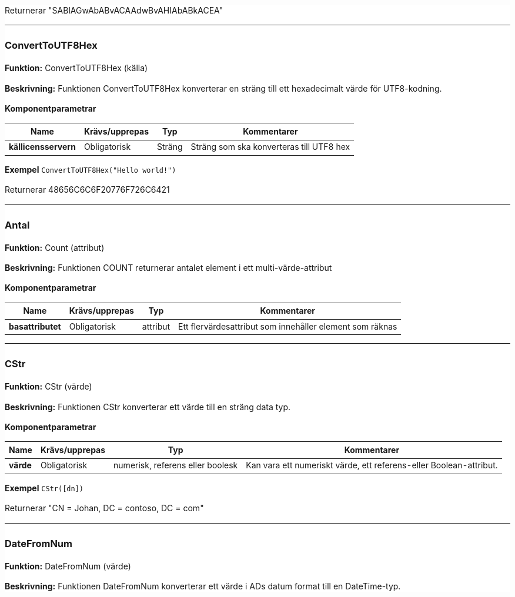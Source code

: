 Returnerar "SABlAGwAbABvACAAdwBvAHIAbABkACEA"

---
### <a name="converttoutf8hex"></a>ConvertToUTF8Hex
**Funktion:** ConvertToUTF8Hex (källa)

**Beskrivning:** Funktionen ConvertToUTF8Hex konverterar en sträng till ett hexadecimalt värde för UTF8-kodning.

**Komponentparametrar** 

| Name | Krävs/upprepas | Typ | Kommentarer |
| --- | --- | --- | --- |
| **källicensservern** |Obligatorisk |Sträng |Sträng som ska konverteras till UTF8 hex|

**Exempel**
`ConvertToUTF8Hex("Hello world!")`

Returnerar 48656C6C6F20776F726C6421

---
### <a name="count"></a>Antal
**Funktion:** Count (attribut)

**Beskrivning:** Funktionen COUNT returnerar antalet element i ett multi-värde-attribut

**Komponentparametrar** 

| Name | Krävs/upprepas | Typ | Kommentarer |
| --- | --- | --- | --- |
| **basattributet** |Obligatorisk |attribut |Ett flervärdesattribut som innehåller element som räknas|

---
### <a name="cstr"></a>CStr
**Funktion:** CStr (värde)

**Beskrivning:** Funktionen CStr konverterar ett värde till en sträng data typ.

**Komponentparametrar** 

| Name | Krävs/upprepas | Typ | Kommentarer |
| --- | --- | --- | --- |
| **värde** |Obligatorisk | numerisk, referens eller boolesk | Kan vara ett numeriskt värde, ett referens-eller Boolean-attribut. |

**Exempel**
`CStr([dn])`

Returnerar "CN = Johan, DC = contoso, DC = com"

---
### <a name="datefromnum"></a>DateFromNum
**Funktion:** DateFromNum (värde)

**Beskrivning:** Funktionen DateFromNum konverterar ett värde i ADs datum format till en DateTime-typ.
